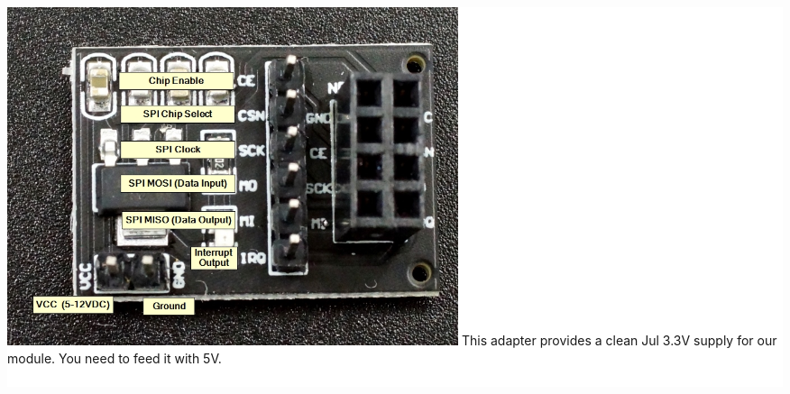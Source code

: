   <img src="images/nrf24_adapter.jpg" alt="NRF24L01 ADAPTER FOR 5V" width="500">
</div>
This adapter provides a clean Jul 3.3V supply for our module. You need to feed it with 5V.<br><br>

<div style="text-align: center;">